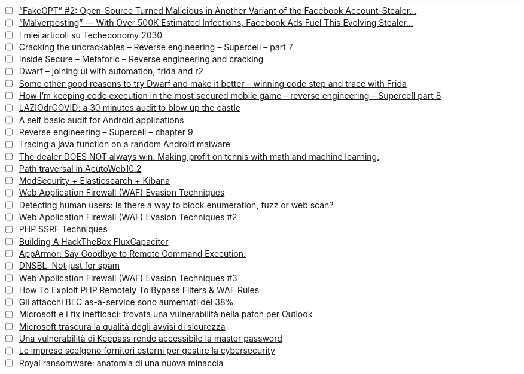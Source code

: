   - [ ] [“FakeGPT” #2: Open-Source Turned Malicious in Another Variant of the Facebook Account-Stealer…](https://medium.com/@guardiosecurity/fakegpt-2-open-source-turned-malicious-in-another-variant-of-the-facebook-account-stealer-d00ef9883d61)
  - [ ] [“Malverposting” — With Over 500K Estimated Infections, Facebook Ads Fuel This Evolving Stealer…](https://medium.com/@guardiosecurity/malverposting-with-over-500k-estimated-infections-facebook-ads-fuel-this-evolving-stealer-54b03d24b349)
  - [ ] [I miei articoli su Techeconomy 2030](https://blog.solution.it/)
  - [ ] [Cracking the uncrackables – Reverse engineering – Supercell – part 7](http://www.giovanni-rocca.com/cracking-the-uncrackables-reverse-engineering-supercell-part-7/)
  - [ ] [Inside Secure – Metaforic – Reverse engineering and cracking](http://www.giovanni-rocca.com/inside-secure-metaforic-reverse-engineering-and-cracking/)
  - [ ] [Dwarf – joining ui with automation, frida and r2](http://www.giovanni-rocca.com/dwarf-joining-ui-with-automation-frida-and-r2/)
  - [ ] [Some other good reasons to try Dwarf and make it better – winning code step and trace with Frida](http://www.giovanni-rocca.com/some-other-good-reasons-to-try-dwarf-and-make-it-better-winning-code-step-and-trace-with-frida/)
  - [ ] [How I’m keeping code execution in the most secured mobile game – reverse engineering – Supercell part 8](http://www.giovanni-rocca.com/how-im-keeping-code-execution-in-the-most-secured-mobile-game-reverse-engineering-supercell-part-8/)
  - [ ] [LAZIOdrCOVID: a 30 minutes audit to blow up the castle](http://www.giovanni-rocca.com/laziodrcovid-a-30-minutes-audit-to-blow-up-the-castle/)
  - [ ] [A self basic audit for Android applications](http://www.giovanni-rocca.com/a-self-basic-audit-for-android-applications/)
  - [ ] [Reverse engineering – Supercell – chapter 9](http://www.giovanni-rocca.com/reverse-engineering-supercell-chapter-9/)
  - [ ] [Tracing a java function on a random Android malware](http://www.giovanni-rocca.com/tracing-a-java-function-on-a-random-android-malware/)
  - [ ] [The dealer DOES NOT always win. Making profit on tennis with math and machine learning.](http://www.giovanni-rocca.com/the-dealer-does-not-always-win-making-profit-on-tennis-with-math-and-machine-learning/)
  - [ ] [Path traversal in AcutoWeb10.2](https://under12oot.noblogs.org/)
  - [ ] [ModSecurity + Elasticsearch + Kibana](https://medium.com/@themiddleblue/modsecurity-elasticsearch-kibana-40e4f8191e35)
  - [ ] [Web Application Firewall (WAF) Evasion Techniques](https://medium.com/secjuice/waf-evasion-techniques-718026d693d8)
  - [ ] [Detecting human users: Is there a way to block enumeration, fuzz or web scan?](https://medium.com/secjuice/detecting-human-users-is-there-a-way-to-block-enumeration-fuzz-or-web-scan-14102a92f10b)
  - [ ] [Web Application Firewall (WAF) Evasion Techniques #2](https://medium.com/secjuice/web-application-firewall-waf-evasion-techniques-2-125995f3e7b0)
  - [ ] [PHP SSRF Techniques](https://medium.com/secjuice/php-ssrf-techniques-9d422cb28d51)
  - [ ] [Building A HackTheBox FluxCapacitor](https://medium.com/secjuice/fluxcapacitor-hackthebox-7cad9a43f42)
  - [ ] [AppArmor: Say Goodbye to Remote Command Execution.](https://medium.com/@themiddleblue/apparmor-say-goodbye-to-remote-command-execution-184dd25eec84)
  - [ ] [DNSBL: Not just for spam](https://medium.com/@themiddleblue/dnsbl-not-just-for-spam-2654ffe91f4e)
  - [ ] [Web Application Firewall (WAF) Evasion Techniques #3](https://medium.com/@themiddleblue/web-application-firewall-waf-evasion-techniques-3-1a9b437ecc77)
  - [ ] [How To Exploit PHP Remotely To Bypass Filters & WAF Rules](https://medium.com/@themiddleblue/how-to-exploit-php-remotely-to-bypass-filters-waf-rules-50ea4ca557c0)
  - [ ] [Gli attacchi BEC as-a-service sono aumentati del 38%](https://www.securityinfo.it/2023/05/24/gli-attacchi-bec-as-a-service-sono-aumentati-del-38/)
  - [ ] [Microsoft e i fix inefficaci: trovata una vulnerabilità nella patch per Outlook](https://www.securityinfo.it/2023/05/25/microsoft-e-i-fix-inefficaci-trovata-una-vulnerabilita-nella-patch-per-outlook/)
  - [ ] [Microsoft trascura la qualità degli avvisi di sicurezza](https://www.securityinfo.it/2023/05/26/microsoft-trascura-la-qualita-degli-avvisi-di-sicurezza/)
  - [ ] [Una vulnerabilità di Keepass rende accessibile la master password](https://www.securityinfo.it/2023/05/26/una-vulnerabilita-di-keepass-rende-accessibile-la-master-password/)
  - [ ] [Le imprese scelgono fornitori esterni per gestire la cybersecurity](https://www.securityinfo.it/2023/05/29/le-imprese-scelgono-fornitori-esterni-per-gestire-la-cybersecurity/)
  - [ ] [Royal ransomware: anatomia di una nuova minaccia](https://www.securityinfo.it/2023/05/29/royal-ransomware-anatomia-di-una-nuova-minaccia/)